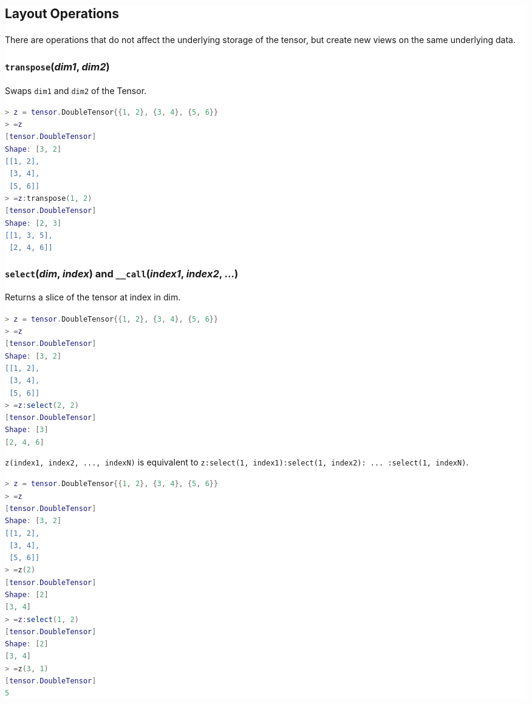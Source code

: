 ## Layout Operations

There are operations that do not affect the underlying storage of the tensor,
but create new views on the same underlying data.

### `transpose`(*dim1*, *dim2*)

Swaps `dim1` and `dim2` of the Tensor.

```lua
> z = tensor.DoubleTensor{{1, 2}, {3, 4}, {5, 6}}
> =z
[tensor.DoubleTensor]
Shape: [3, 2]
[[1, 2],
 [3, 4],
 [5, 6]]
> =z:transpose(1, 2)
[tensor.DoubleTensor]
Shape: [2, 3]
[[1, 3, 5],
 [2, 4, 6]]
```

### `select`(*dim*, *index*) and `__call`(*index1*, *index2*, ...)

Returns a slice of the tensor at index in dim.

```lua
> z = tensor.DoubleTensor{{1, 2}, {3, 4}, {5, 6}}
> =z
[tensor.DoubleTensor]
Shape: [3, 2]
[[1, 2],
 [3, 4],
 [5, 6]]
> =z:select(2, 2)
[tensor.DoubleTensor]
Shape: [3]
[2, 4, 6]
```

`z(index1, index2, ..., indexN)` is equivalent to `z:select(1, index1):select(1,
index2): ... :select(1, indexN)`.

```lua
> z = tensor.DoubleTensor{{1, 2}, {3, 4}, {5, 6}}
> =z
[tensor.DoubleTensor]
Shape: [3, 2]
[[1, 2],
 [3, 4],
 [5, 6]]
> =z(2)
[tensor.DoubleTensor]
Shape: [2]
[3, 4]
> =z:select(1, 2)
[tensor.DoubleTensor]
Shape: [2]
[3, 4]
> =z(3, 1)
[tensor.DoubleTensor]
5
```
